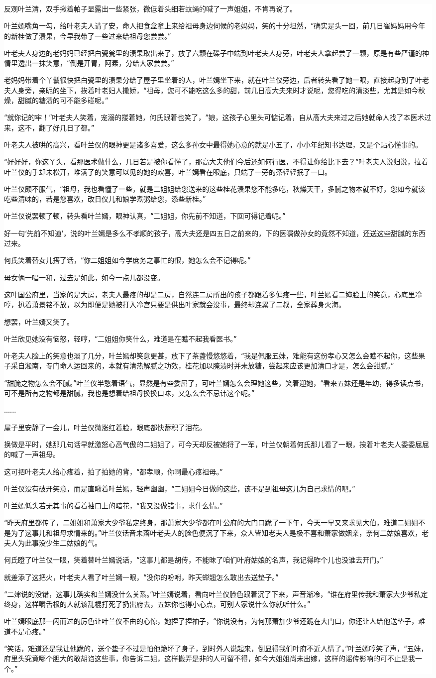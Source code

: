 反观叶兰清，双手揪着帕子显露出一些紧张，微低着头细若蚊蝇的喊了一声姐姐，不肯再说了。

叶兰嫣嘴角一勾，给叶老夫人请了安，命人把食盒拿上来给祖母身边伺候的老妈妈，笑的十分坦然，“确实是头一回，前几日崔妈妈用今年的新桂做了渍果，今早我带了一些过来给祖母您尝尝。”

叶老夫人身边的老妈妈已经把白瓷瓮里的渍果取出来了，放了六颗在碟子中端到叶老夫人身旁，叶老夫人拿起尝了一颗，原是有些严谨的神情里透出一抹笑意，“倒是开胃，阿素，分给大家尝尝。”

老妈妈带着个丫鬟很快把白瓷里的渍果分给了屋子里坐着的人，叶兰嫣坐下来，就在叶兰仪旁边，后者转头看了她一眼，直接起身到了叶老夫人身旁，亲昵的坐下，挨着叶老妇人撒娇，“祖母，您可不能吃这么多的甜，前几日高大夫来时才说呢，您得吃的清淡些，尤其是如今秋燥，甜腻的糖渍的可不能多碰呢。”

“就你记的牢！”叶老夫人笑着，宠溺的搂着她，何氏跟着也笑了，“娘，这孩子心里头可惦记着，自从高大夫来过之后她就命人找了本医术过来，这不，翻了好几日了都。”

叶老夫人被哄的高兴，看叶兰仪的眼神更是诸多喜爱，这么多孙女中最得她心意的就是小五了，小小年纪知书达理，又是个贴心懂事的。

“好好好，你这丫头，看那医术做什么，几日若是被你看懂了，那高大夫他们今后还如何行医，不得让你给比下去？”叶老夫人说归说，拉着叶兰仪的手却未松开，堆满了的笑意可以见的她的欢喜，叶兰嫣看在眼底，只端了一旁的茶轻轻抿了一口。

叶兰仪颇不服气，“祖母，我也看懂了一些，就是二姐姐给您送来的这些桂花渍果您不能多吃，秋燥天干，多腻之物本就不好，您如今就该吃些清味的，若是您喜欢，改日仪儿和娘学煮粥给您，添些新桂。”

叶兰仪说罢顿了顿，转头看叶兰嫣，眼神认真，“二姐姐，你先前不知道，下回可得记着呢。”

好一句‘先前不知道’，说的叶兰嫣是多么不孝顺的孩子，高大夫还是四五日之前来的，下的医嘱做孙女的竟然不知道，还送这些甜腻的东西过来。

何氏笑着替女儿搭了话，“你二姐姐如今学庶务之事忙的很，她怎么会不记得呢。”

母女俩一唱一和，过去是如此，如今一点儿都没变。

这叶国公府里，当家的是大房，老夫人最疼的却是二房，自然连二房所出的孩子都跟着多偏疼一些，叶兰嫣看二婶脸上的笑意，心底里冷哼，扒着萧景铭不放，以为即便是她被打入冷宫只要是供出叶家就会没事，最终却连累了二叔，全家葬身火海。

想罢，叶兰嫣又笑了。

叶兰欣见她没有恼怒，轻哼，“二姐姐你笑什么，难道是在瞧不起我看医书。”

叶老夫人脸上的笑意也淡了几分，叶兰嫣却笑意更甚，放下了茶盏慢悠悠着，“我是佩服五妹，难能有这份孝心又怎么会瞧不起你，这些果子采自淞南，专门命人运回来的，本就有清热解腻之功效，桂花加以腌渍时并未放糖，尝起来应该更加清口才是，怎么会甜腻。”

“甜腌之物怎么会不腻。”叶兰仪半憨着语气，显然是有些委屈了，可叶兰嫣怎么会理她这些，笑着迎她，“看来五妹还是年幼，得多读点书，可不是所有之物都是甜腻，我也是想着给祖母换换口味，又怎么会不忌讳这个呢。”

......

屋子里安静了一会儿，叶兰仪微涨红着脸，眼底都快蓄积了泪花。

换做是平时，她那几句话早就激怒心高气傲的二姐姐了，可今天却反被她将了一军，叶兰仪朝着何氏那儿看了一眼，挨着叶老夫人委委屈屈的喊了一声祖母。

这可把叶老夫人给心疼着，拍了拍她的背，“都孝顺，你啊最心疼祖母。”

叶兰仪没有破开笑意，而是直瞅着叶兰嫣，轻声幽幽，“二姐姐今日做的这些，该不是到祖母这儿为自己求情的吧。”

叶兰嫣低头若无其事的看着袖口上的暗花，“我又没做错事，求什么情。”

“昨天府里都传了，二姐姐和萧家大少爷私定终身，那萧家大少爷都在叶公府的大门口跪了一下午，今天一早又来求见大伯，难道二姐姐不是为了这事儿和祖母求情来的。”叶兰仪话音未落叶老夫人的脸色便沉了下来，众人皆知老夫人是极不喜和萧家做姻亲，奈何二姑娘喜欢，老夫人为此事没少生二姑娘的气。

何氏瞪了叶兰仪一眼，笑着替叶兰嫣说话，“这事儿都是胡传，不能昧了咱们叶府姑娘的名声，我记得昨个儿也没谁去开门。”

就差添了这把火，叶老夫人看了叶兰嫣一眼，“没你的吩咐，昨天蝉翘怎么敢出去送垫子。”

“二婶说的没错，这事儿确实和兰嫣没什么关系。”叶兰嫣说着，看向叶兰仪脸色跟着沉了下来，声音渐冷，“谁在府里传我和萧家大少爷私定终身，这样嚼舌根的人就该乱棍打死了扔出府去，五妹你也得小心点，可别人家说什么你就听什么。”

叶兰嫣眼底那一闪而过的厉色让叶兰仪不由的心惊，她捏了捏袖子，“你说没有，为何那萧加少爷还跪在大门口，你还让人给他送垫子，难道不是心疼。”

“笑话，难道还是我让他跪的，送个垫子不过是怕他跪坏了身子，到时外人说起来，倒显得我们叶府不近人情了。”叶兰嫣哼笑了声，“五妹，府里头究竟哪个胆大的敢胡诌这些事，你告诉二姐，这样搬弄是非的人可留不得，如今大姐姐尚未出嫁，这样的谣传影响的可不止是我一个。”
